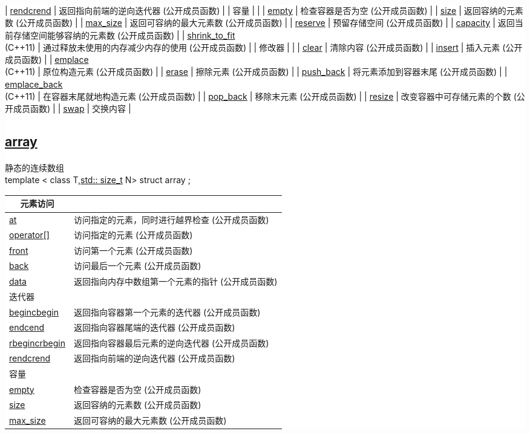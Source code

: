 | [rendcrend](https://zh.cppreference.com/w/cpp/container/vector/rend) | 返回指向前端的逆向迭代器 (公开成员函数) |
| 容量 |  |
| [empty](https://zh.cppreference.com/w/cpp/container/vector/empty) | 检查容器是否为空 (公开成员函数) |
| [size](https://zh.cppreference.com/w/cpp/container/vector/size) | 返回容纳的元素数 (公开成员函数) |
| [max_size](https://zh.cppreference.com/w/cpp/container/vector/max_size) | 返回可容纳的最大元素数 (公开成员函数) |
| [reserve](https://zh.cppreference.com/w/cpp/container/vector/reserve) | 预留存储空间 (公开成员函数) |
| [capacity](https://zh.cppreference.com/w/cpp/container/vector/capacity) | 返回当前存储空间能够容纳的元素数 (公开成员函数) |
| [shrink_to_fit ](https://zh.cppreference.com/w/cpp/container/vector/shrink_to_fit)<br />(C++11) | 通过释放未使用的内存减少内存的使用 (公开成员函数) |
| 修改器 |  |
| [clear](https://zh.cppreference.com/w/cpp/container/vector/clear) | 清除内容 (公开成员函数) |
| [insert](https://zh.cppreference.com/w/cpp/container/vector/insert) | 插入元素 (公开成员函数) |
| [emplace ](https://zh.cppreference.com/w/cpp/container/vector/emplace)<br />(C++11) | 原位构造元素 (公开成员函数) |
| [erase](https://zh.cppreference.com/w/cpp/container/vector/erase) | 擦除元素 (公开成员函数) |
| [push_back](https://zh.cppreference.com/w/cpp/container/vector/push_back) | 将元素添加到容器末尾 (公开成员函数) |
| [emplace_back ](https://zh.cppreference.com/w/cpp/container/vector/emplace_back)<br />(C++11) | 在容器末尾就地构造元素 (公开成员函数) |
| [pop_back](https://zh.cppreference.com/w/cpp/container/vector/pop_back) | 移除末元素 (公开成员函数) |
| [resize](https://zh.cppreference.com/w/cpp/container/vector/resize) | 改变容器中可存储元素的个数 (公开成员函数) |
| [swap](https://zh.cppreference.com/w/cpp/container/vector/swap) | 交换内容 |

<a name="l4b6d"></a>
## [array](https://zh.cppreference.com/w/cpp/header/array)
静态的连续数组<br />template < class T,[std:: size_t](http://zh.cppreference.com/w/cpp/types/size_t) N> struct array ;

| 元素访问 |  |
| --- | --- |
| [at](https://zh.cppreference.com/w/cpp/container/array/at) | 访问指定的元素，同时进行越界检查 (公开成员函数) |
| [operator[]](https://zh.cppreference.com/w/cpp/container/array/operator_at) | 访问指定的元素 (公开成员函数) |
| [front](https://zh.cppreference.com/w/cpp/container/array/front) | 访问第一个元素 (公开成员函数) |
| [back](https://zh.cppreference.com/w/cpp/container/array/back) | 访问最后一个元素 (公开成员函数) |
| [data](https://zh.cppreference.com/w/cpp/container/array/data) | 返回指向内存中数组第一个元素的指针 (公开成员函数) |
| 迭代器 |  |
| [begincbegin](https://zh.cppreference.com/w/cpp/container/array/begin) | 返回指向容器第一个元素的迭代器 (公开成员函数) |
| [endcend](https://zh.cppreference.com/w/cpp/container/array/end) | 返回指向容器尾端的迭代器 (公开成员函数) |
| [rbegincrbegin](https://zh.cppreference.com/w/cpp/container/array/rbegin) | 返回指向容器最后元素的逆向迭代器 (公开成员函数) |
| [rendcrend](https://zh.cppreference.com/w/cpp/container/array/rend) | 返回指向前端的逆向迭代器 (公开成员函数) |
| 容量 |  |
| [empty](https://zh.cppreference.com/w/cpp/container/array/empty) | 检查容器是否为空 (公开成员函数) |
| [size](https://zh.cppreference.com/w/cpp/container/array/size) | 返回容纳的元素数 (公开成员函数) |
| [max_size](https://zh.cppreference.com/w/cpp/container/array/max_size) | 返回可容纳的最大元素数 (公开成员函数) |